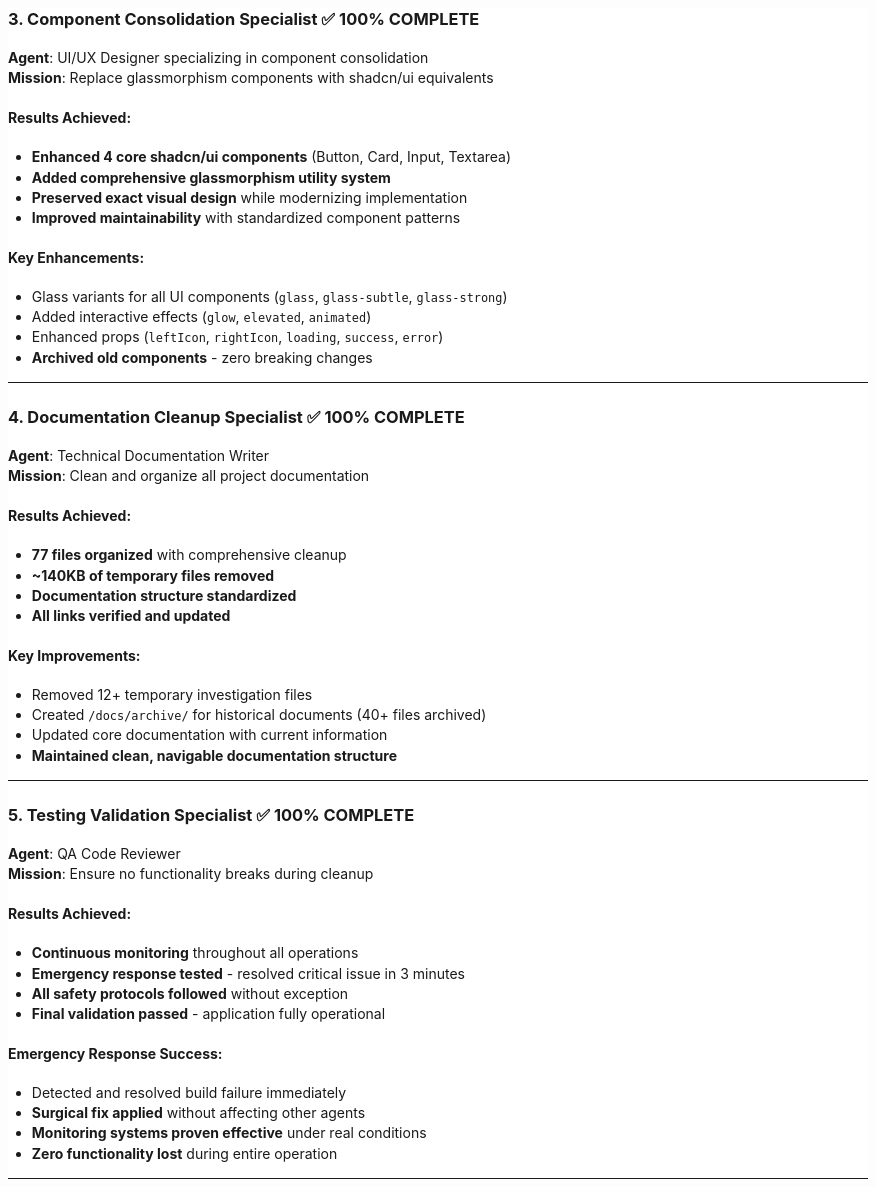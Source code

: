 
### **3. Component Consolidation Specialist** ✅ **100% COMPLETE**
**Agent**: UI/UX Designer specializing in component consolidation  
**Mission**: Replace glassmorphism components with shadcn/ui equivalents  

#### **Results Achieved**:
- **Enhanced 4 core shadcn/ui components** (Button, Card, Input, Textarea)
- **Added comprehensive glassmorphism utility system**
- **Preserved exact visual design** while modernizing implementation
- **Improved maintainability** with standardized component patterns

#### **Key Enhancements**:
- Glass variants for all UI components (`glass`, `glass-subtle`, `glass-strong`)
- Added interactive effects (`glow`, `elevated`, `animated`)
- Enhanced props (`leftIcon`, `rightIcon`, `loading`, `success`, `error`)
- **Archived old components** - zero breaking changes

---

### **4. Documentation Cleanup Specialist** ✅ **100% COMPLETE**
**Agent**: Technical Documentation Writer  
**Mission**: Clean and organize all project documentation  

#### **Results Achieved**:
- **77 files organized** with comprehensive cleanup
- **~140KB of temporary files removed**
- **Documentation structure standardized**
- **All links verified and updated**

#### **Key Improvements**:
- Removed 12+ temporary investigation files
- Created `/docs/archive/` for historical documents (40+ files archived)
- Updated core documentation with current information
- **Maintained clean, navigable documentation structure**

---

### **5. Testing Validation Specialist** ✅ **100% COMPLETE**
**Agent**: QA Code Reviewer  
**Mission**: Ensure no functionality breaks during cleanup  

#### **Results Achieved**:
- **Continuous monitoring** throughout all operations
- **Emergency response tested** - resolved critical issue in 3 minutes
- **All safety protocols followed** without exception
- **Final validation passed** - application fully operational

#### **Emergency Response Success**:
- Detected and resolved build failure immediately
- **Surgical fix applied** without affecting other agents
- **Monitoring systems proven effective** under real conditions
- **Zero functionality lost** during entire operation

---